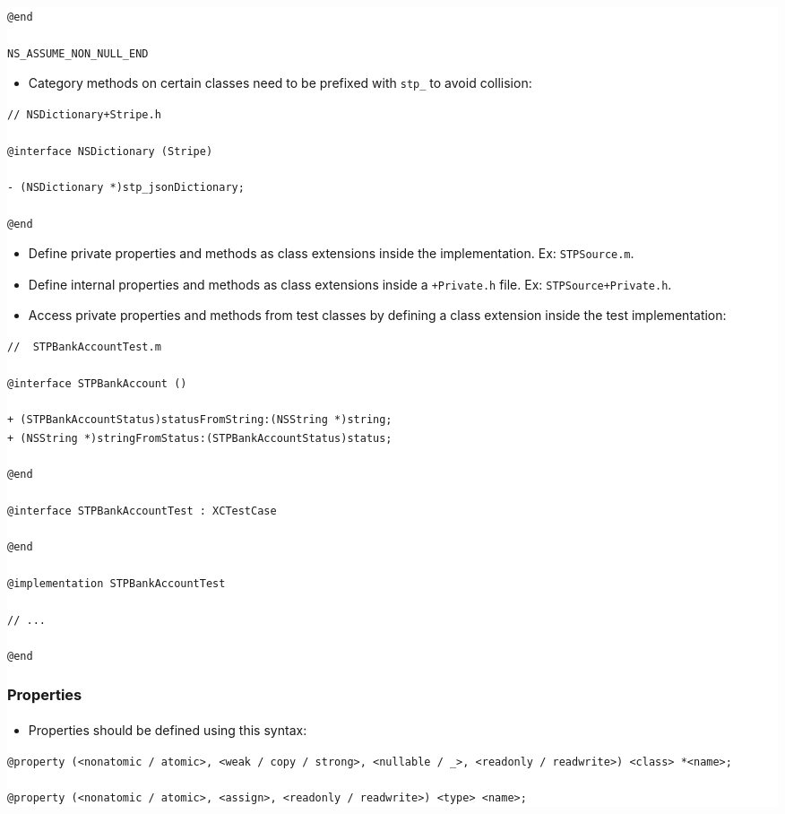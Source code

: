 ```objc
@end

NS_ASSUME_NON_NULL_END
```

- Category methods on certain classes need to be prefixed with `stp_` to avoid collision:

```
// NSDictionary+Stripe.h

@interface NSDictionary (Stripe)

- (NSDictionary *)stp_jsonDictionary;

@end
```

- Define private properties and methods as class extensions inside the implementation. Ex: `STPSource.m`.

- Define internal properties and methods as class extensions inside a `+Private.h` file. Ex: `STPSource+Private.h`.

- Access private properties and methods from test classes by defining a class extension inside the test implementation:

```
//  STPBankAccountTest.m

@interface STPBankAccount ()

+ (STPBankAccountStatus)statusFromString:(NSString *)string;
+ (NSString *)stringFromStatus:(STPBankAccountStatus)status;

@end

@interface STPBankAccountTest : XCTestCase

@end

@implementation STPBankAccountTest

// ...

@end
```

### Properties

- Properties should be defined using this syntax:

```
@property (<nonatomic / atomic>, <weak / copy / strong>, <nullable / _>, <readonly / readwrite>) <class> *<name>;

@property (<nonatomic / atomic>, <assign>, <readonly / readwrite>) <type> <name>;
```
